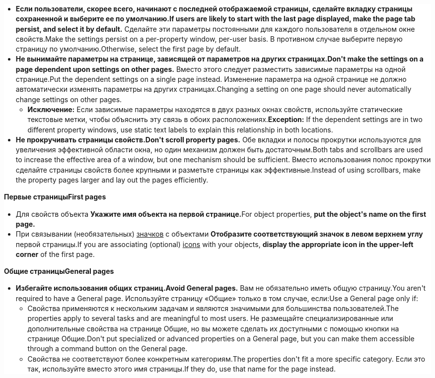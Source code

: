 -   <span data-ttu-id="93587-201">**Если пользователи, скорее всего, начинают с последней отображаемой страницы, сделайте вкладку страницы сохраненной и выберите ее по умолчанию.**</span><span class="sxs-lookup"><span data-stu-id="93587-201">**If users are likely to start with the last page displayed, make the page tab persist, and select it by default.**</span></span> <span data-ttu-id="93587-202">Сделайте эти параметры постоянными для каждого пользователя в отдельном окне свойств.</span><span class="sxs-lookup"><span data-stu-id="93587-202">Make the settings persist on a per-property window, per-user basis.</span></span> <span data-ttu-id="93587-203">В противном случае выберите первую страницу по умолчанию.</span><span class="sxs-lookup"><span data-stu-id="93587-203">Otherwise, select the first page by default.</span></span>
-   <span data-ttu-id="93587-204">**Не вынимайте параметры на странице, зависящей от параметров на других страницах.**</span><span class="sxs-lookup"><span data-stu-id="93587-204">**Don't make the settings on a page dependent upon settings on other pages.**</span></span> <span data-ttu-id="93587-205">Вместо этого следует разместить зависимые параметры на одной странице.</span><span class="sxs-lookup"><span data-stu-id="93587-205">Put the dependent settings on a single page instead.</span></span> <span data-ttu-id="93587-206">Изменение параметра на одной странице не должно автоматически изменять параметры на других страницах.</span><span class="sxs-lookup"><span data-stu-id="93587-206">Changing a setting on one page should never automatically change settings on other pages.</span></span>
    -   <span data-ttu-id="93587-207">**Исключение:** Если зависимые параметры находятся в двух разных окнах свойств, используйте статические текстовые метки, чтобы объяснить эту связь в обоих расположениях.</span><span class="sxs-lookup"><span data-stu-id="93587-207">**Exception:** If the dependent settings are in two different property windows, use static text labels to explain this relationship in both locations.</span></span>
-   <span data-ttu-id="93587-208">**Не прокручивать страницы свойств.**</span><span class="sxs-lookup"><span data-stu-id="93587-208">**Don't scroll property pages.**</span></span> <span data-ttu-id="93587-209">Обе вкладки и полосы прокрутки используются для увеличения эффективной области окна, но один механизм должен быть достаточным.</span><span class="sxs-lookup"><span data-stu-id="93587-209">Both tabs and scrollbars are used to increase the effective area of a window, but one mechanism should be sufficient.</span></span> <span data-ttu-id="93587-210">Вместо использования полос прокрутки сделайте страницы свойств более крупными и разметьте страницы как эффективные.</span><span class="sxs-lookup"><span data-stu-id="93587-210">Instead of using scrollbars, make the property pages larger and lay out the pages efficiently.</span></span>

<span data-ttu-id="93587-211">**Первые страницы**</span><span class="sxs-lookup"><span data-stu-id="93587-211">**First pages**</span></span>

-   <span data-ttu-id="93587-212">Для свойств объекта **Укажите имя объекта на первой странице.**</span><span class="sxs-lookup"><span data-stu-id="93587-212">For object properties, **put the object's name on the first page.**</span></span>
-   <span data-ttu-id="93587-213">При связывании (необязательных) [значков](vis-icons.md) с объектами **Отобразите соответствующий значок в левом верхнем углу** первой страницы.</span><span class="sxs-lookup"><span data-stu-id="93587-213">If you are associating (optional) [icons](vis-icons.md) with your objects, **display the appropriate icon in the upper-left corner** of the first page.</span></span>

<span data-ttu-id="93587-214">**Общие страницы**</span><span class="sxs-lookup"><span data-stu-id="93587-214">**General pages**</span></span>

-   <span data-ttu-id="93587-215">**Избегайте использования общих страниц.**</span><span class="sxs-lookup"><span data-stu-id="93587-215">**Avoid General pages.**</span></span> <span data-ttu-id="93587-216">Вам не обязательно иметь общую страницу.</span><span class="sxs-lookup"><span data-stu-id="93587-216">You aren't required to have a General page.</span></span> <span data-ttu-id="93587-217">Используйте страницу «Общие» только в том случае, если:</span><span class="sxs-lookup"><span data-stu-id="93587-217">Use a General page only if:</span></span>
    -   <span data-ttu-id="93587-218">Свойства применяются к нескольким задачам и являются значимыми для большинства пользователей.</span><span class="sxs-lookup"><span data-stu-id="93587-218">The properties apply to several tasks and are meaningful to most users.</span></span> <span data-ttu-id="93587-219">Не размещайте специализированные или дополнительные свойства на странице Общие, но вы можете сделать их доступными с помощью кнопки на странице Общие.</span><span class="sxs-lookup"><span data-stu-id="93587-219">Don't put specialized or advanced properties on a General page, but you can make them accessible through a command button on the General page.</span></span>
    -   <span data-ttu-id="93587-220">Свойства не соответствуют более конкретным категориям.</span><span class="sxs-lookup"><span data-stu-id="93587-220">The properties don't fit a more specific category.</span></span> <span data-ttu-id="93587-221">Если это так, используйте вместо этого имя страницы.</span><span class="sxs-lookup"><span data-stu-id="93587-221">If they do, use that name for the page instead.</span></span>
